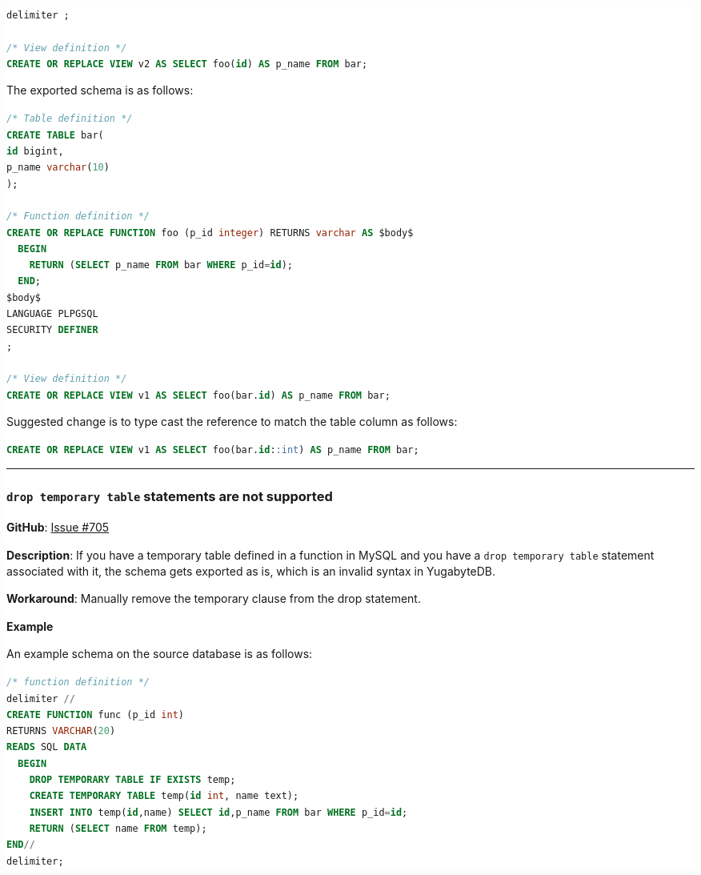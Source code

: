 ```sql
delimiter ;

/* View definition */
CREATE OR REPLACE VIEW v2 AS SELECT foo(id) AS p_name FROM bar;
```

The exported schema is as follows:

```sql
/* Table definition */
CREATE TABLE bar(
id bigint,
p_name varchar(10)
);

/* Function definition */
CREATE OR REPLACE FUNCTION foo (p_id integer) RETURNS varchar AS $body$
  BEGIN
    RETURN (SELECT p_name FROM bar WHERE p_id=id);
  END;
$body$
LANGUAGE PLPGSQL
SECURITY DEFINER
;

/* View definition */
CREATE OR REPLACE VIEW v1 AS SELECT foo(bar.id) AS p_name FROM bar;
```

Suggested change is to type cast the reference to match the table column as follows:

```sql
CREATE OR REPLACE VIEW v1 AS SELECT foo(bar.id::int) AS p_name FROM bar;
```

---

### `drop temporary table` statements are not supported

**GitHub**: [Issue #705](https://github.com/yugabyte/yb-voyager/issues/705)

**Description**: If you have a temporary table defined in a function in MySQL and you have a `drop temporary table` statement associated with it, the schema gets exported as is, which is an invalid syntax in YugabyteDB.

**Workaround**: Manually remove the temporary clause from the drop statement.

**Example**

An example schema on the source database is as follows:

```sql
/* function definition */
delimiter //
CREATE FUNCTION func (p_id int)
RETURNS VARCHAR(20)
READS SQL DATA
  BEGIN
    DROP TEMPORARY TABLE IF EXISTS temp;
    CREATE TEMPORARY TABLE temp(id int, name text);
    INSERT INTO temp(id,name) SELECT id,p_name FROM bar WHERE p_id=id;
    RETURN (SELECT name FROM temp);
END//
delimiter;
```
